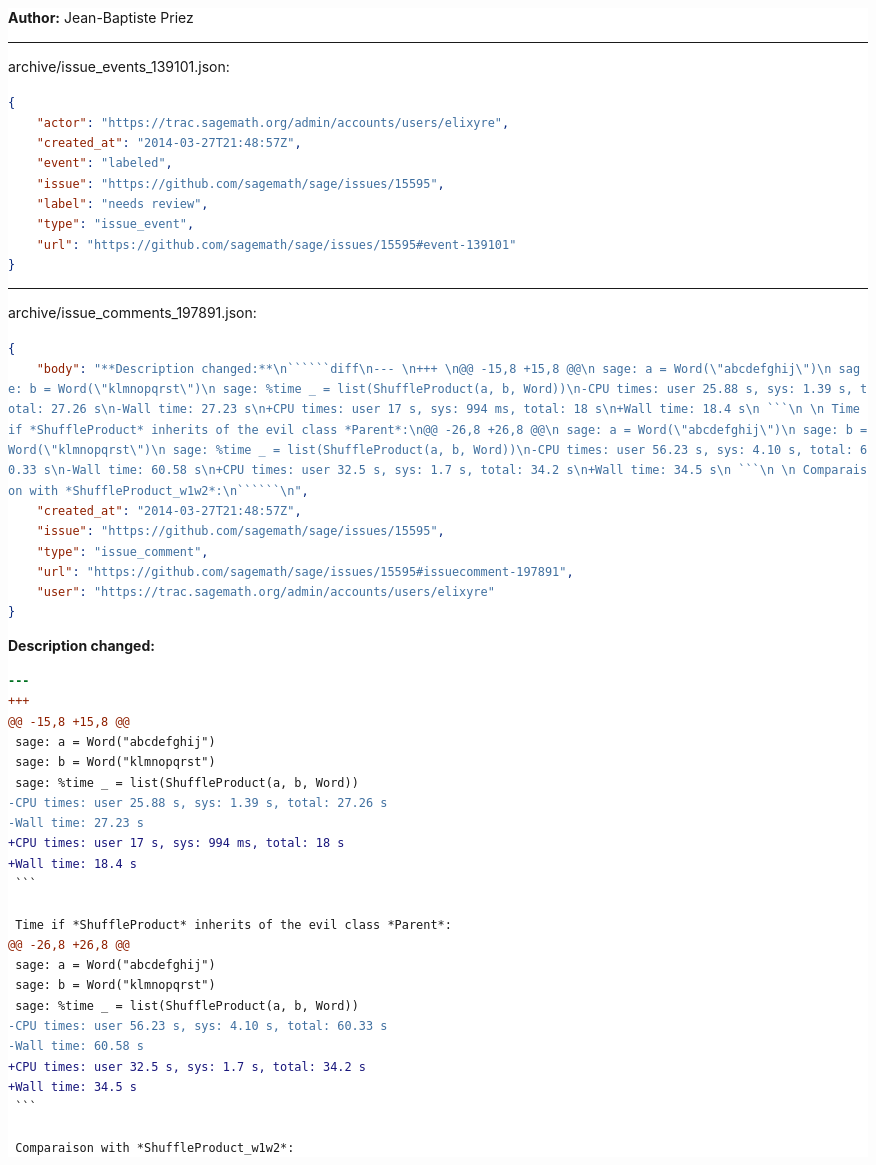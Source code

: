 **Author:** Jean-Baptiste Priez



---

archive/issue_events_139101.json:
```json
{
    "actor": "https://trac.sagemath.org/admin/accounts/users/elixyre",
    "created_at": "2014-03-27T21:48:57Z",
    "event": "labeled",
    "issue": "https://github.com/sagemath/sage/issues/15595",
    "label": "needs review",
    "type": "issue_event",
    "url": "https://github.com/sagemath/sage/issues/15595#event-139101"
}
```



---

archive/issue_comments_197891.json:
```json
{
    "body": "**Description changed:**\n``````diff\n--- \n+++ \n@@ -15,8 +15,8 @@\n sage: a = Word(\"abcdefghij\")\n sage: b = Word(\"klmnopqrst\")\n sage: %time _ = list(ShuffleProduct(a, b, Word))\n-CPU times: user 25.88 s, sys: 1.39 s, total: 27.26 s\n-Wall time: 27.23 s\n+CPU times: user 17 s, sys: 994 ms, total: 18 s\n+Wall time: 18.4 s\n ```\n \n Time if *ShuffleProduct* inherits of the evil class *Parent*:\n@@ -26,8 +26,8 @@\n sage: a = Word(\"abcdefghij\")\n sage: b = Word(\"klmnopqrst\")\n sage: %time _ = list(ShuffleProduct(a, b, Word))\n-CPU times: user 56.23 s, sys: 4.10 s, total: 60.33 s\n-Wall time: 60.58 s\n+CPU times: user 32.5 s, sys: 1.7 s, total: 34.2 s\n+Wall time: 34.5 s\n ```\n \n Comparaison with *ShuffleProduct_w1w2*:\n``````\n",
    "created_at": "2014-03-27T21:48:57Z",
    "issue": "https://github.com/sagemath/sage/issues/15595",
    "type": "issue_comment",
    "url": "https://github.com/sagemath/sage/issues/15595#issuecomment-197891",
    "user": "https://trac.sagemath.org/admin/accounts/users/elixyre"
}
```

**Description changed:**
``````diff
--- 
+++ 
@@ -15,8 +15,8 @@
 sage: a = Word("abcdefghij")
 sage: b = Word("klmnopqrst")
 sage: %time _ = list(ShuffleProduct(a, b, Word))
-CPU times: user 25.88 s, sys: 1.39 s, total: 27.26 s
-Wall time: 27.23 s
+CPU times: user 17 s, sys: 994 ms, total: 18 s
+Wall time: 18.4 s
 ```
 
 Time if *ShuffleProduct* inherits of the evil class *Parent*:
@@ -26,8 +26,8 @@
 sage: a = Word("abcdefghij")
 sage: b = Word("klmnopqrst")
 sage: %time _ = list(ShuffleProduct(a, b, Word))
-CPU times: user 56.23 s, sys: 4.10 s, total: 60.33 s
-Wall time: 60.58 s
+CPU times: user 32.5 s, sys: 1.7 s, total: 34.2 s
+Wall time: 34.5 s
 ```
 
 Comparaison with *ShuffleProduct_w1w2*:
``````